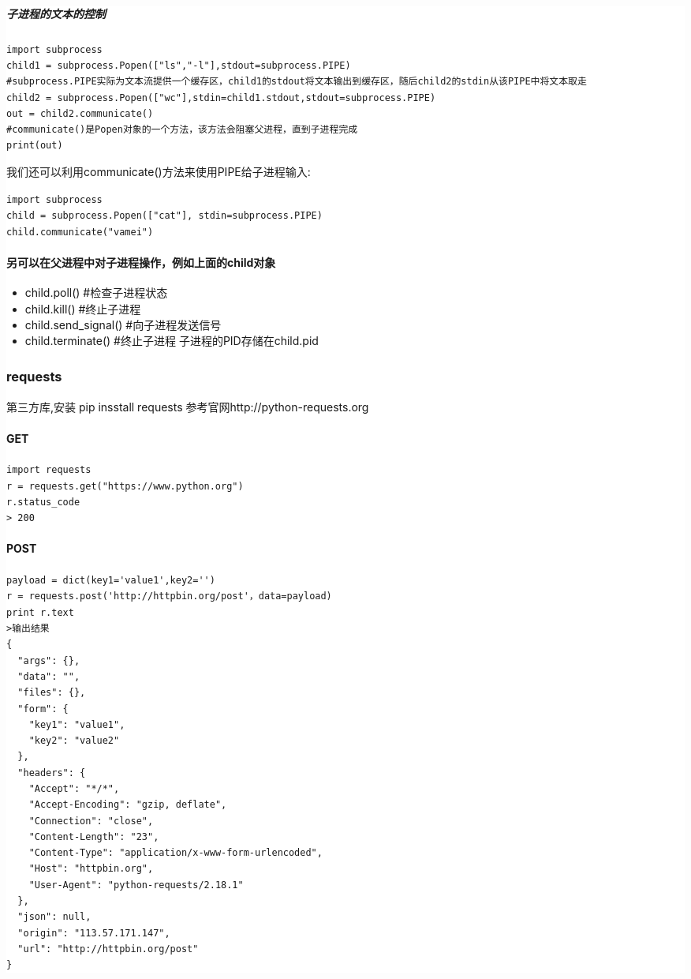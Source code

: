 ##### 子进程的文本的控制
```
import subprocess
child1 = subprocess.Popen(["ls","-l"],stdout=subprocess.PIPE)
#subprocess.PIPE实际为文本流提供一个缓存区，child1的stdout将文本输出到缓存区，随后child2的stdin从该PIPE中将文本取走
child2 = subprocess.Popen(["wc"],stdin=child1.stdout,stdout=subprocess.PIPE)
out = child2.communicate()
#communicate()是Popen对象的一个方法，该方法会阻塞父进程，直到子进程完成
print(out)
```
我们还可以利用communicate()方法来使用PIPE给子进程输入:
```
import subprocess
child = subprocess.Popen(["cat"], stdin=subprocess.PIPE)
child.communicate("vamei")
```

#### 另可以在父进程中对子进程操作，例如上面的child对象
+ child.poll() #检查子进程状态
+ child.kill() #终止子进程
+ child.send_signal() #向子进程发送信号
+ child.terminate() #终止子进程
子进程的PID存储在child.pid


### requests
第三方库,安装 pip insstall requests
参考官网http://python-requests.org

#### GET
```
import requests
r = requests.get("https://www.python.org")
r.status_code
> 200

```
#### POST
```
payload = dict(key1='value1',key2='')
r = requests.post('http://httpbin.org/post'，data=payload)
print r.text
>输出结果
{
  "args": {},
  "data": "",
  "files": {},
  "form": {
    "key1": "value1",
    "key2": "value2"
  },
  "headers": {
    "Accept": "*/*",
    "Accept-Encoding": "gzip, deflate",
    "Connection": "close",
    "Content-Length": "23",
    "Content-Type": "application/x-www-form-urlencoded",
    "Host": "httpbin.org",
    "User-Agent": "python-requests/2.18.1"
  },
  "json": null,
  "origin": "113.57.171.147",
  "url": "http://httpbin.org/post"
}
```